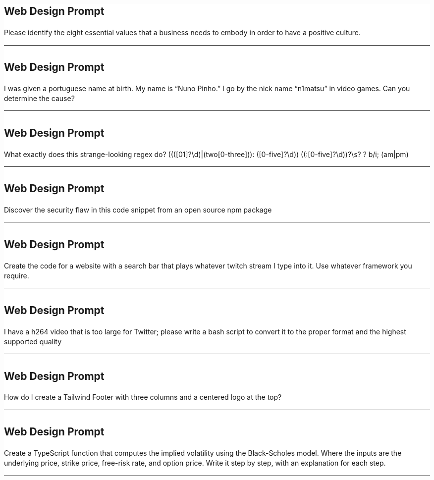 ## Web Design Prompt

Please identify the eight essential values that a business needs to embody in order to have a positive culture.

---

## Web Design Prompt

I was given a portuguese name at birth. My name is “Nuno Pinho.” I go by the nick name “n1matsu” in video games. Can you determine the cause?

---

## Web Design Prompt

What exactly does this strange-looking regex do? ((([01]?\d)|(two[0-three])): ([0-five]?\d)) ((:[0-five]?\d))?\s? ? b/i; (am|pm)

---

## Web Design Prompt

Discover the security flaw in this code snippet from an open source npm package

---

## Web Design Prompt

Create the code for a website with a search bar that plays whatever twitch stream I type into it. Use whatever framework you require.

---

## Web Design Prompt

I have a h264 video that is too large for Twitter; please write a bash script to convert it to the proper format and the highest supported quality

---

## Web Design Prompt

How do I create a Tailwind Footer with three columns and a centered logo at the top?

---

## Web Design Prompt

Create a TypeScript function that computes the implied volatility using the Black-Scholes model. Where the inputs are the underlying price, strike price, free-risk rate, and option price. Write it step by step, with an explanation for each step.

---